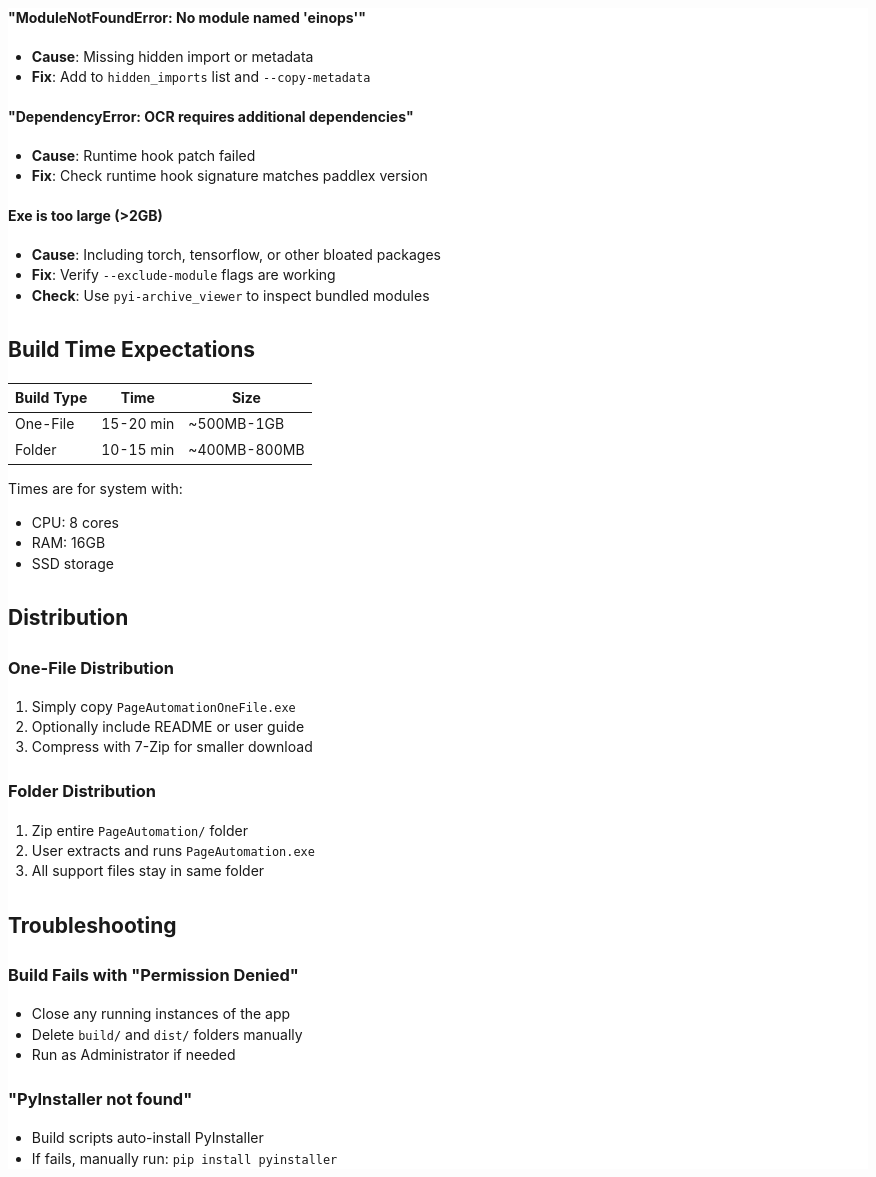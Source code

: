 #### "ModuleNotFoundError: No module named 'einops'"
- **Cause**: Missing hidden import or metadata
- **Fix**: Add to `hidden_imports` list and `--copy-metadata`

#### "DependencyError: OCR requires additional dependencies"
- **Cause**: Runtime hook patch failed
- **Fix**: Check runtime hook signature matches paddlex version

#### Exe is too large (>2GB)
- **Cause**: Including torch, tensorflow, or other bloated packages
- **Fix**: Verify `--exclude-module` flags are working
- **Check**: Use `pyi-archive_viewer` to inspect bundled modules

## Build Time Expectations

| Build Type | Time | Size |
|------------|------|------|
| One-File | 15-20 min | ~500MB-1GB |
| Folder | 10-15 min | ~400MB-800MB |

Times are for system with:
- CPU: 8 cores
- RAM: 16GB
- SSD storage

## Distribution

### One-File Distribution
1. Simply copy `PageAutomationOneFile.exe`
2. Optionally include README or user guide
3. Compress with 7-Zip for smaller download

### Folder Distribution
1. Zip entire `PageAutomation/` folder
2. User extracts and runs `PageAutomation.exe`
3. All support files stay in same folder

## Troubleshooting

### Build Fails with "Permission Denied"
- Close any running instances of the app
- Delete `build/` and `dist/` folders manually
- Run as Administrator if needed

### "PyInstaller not found"
- Build scripts auto-install PyInstaller
- If fails, manually run: `pip install pyinstaller`
